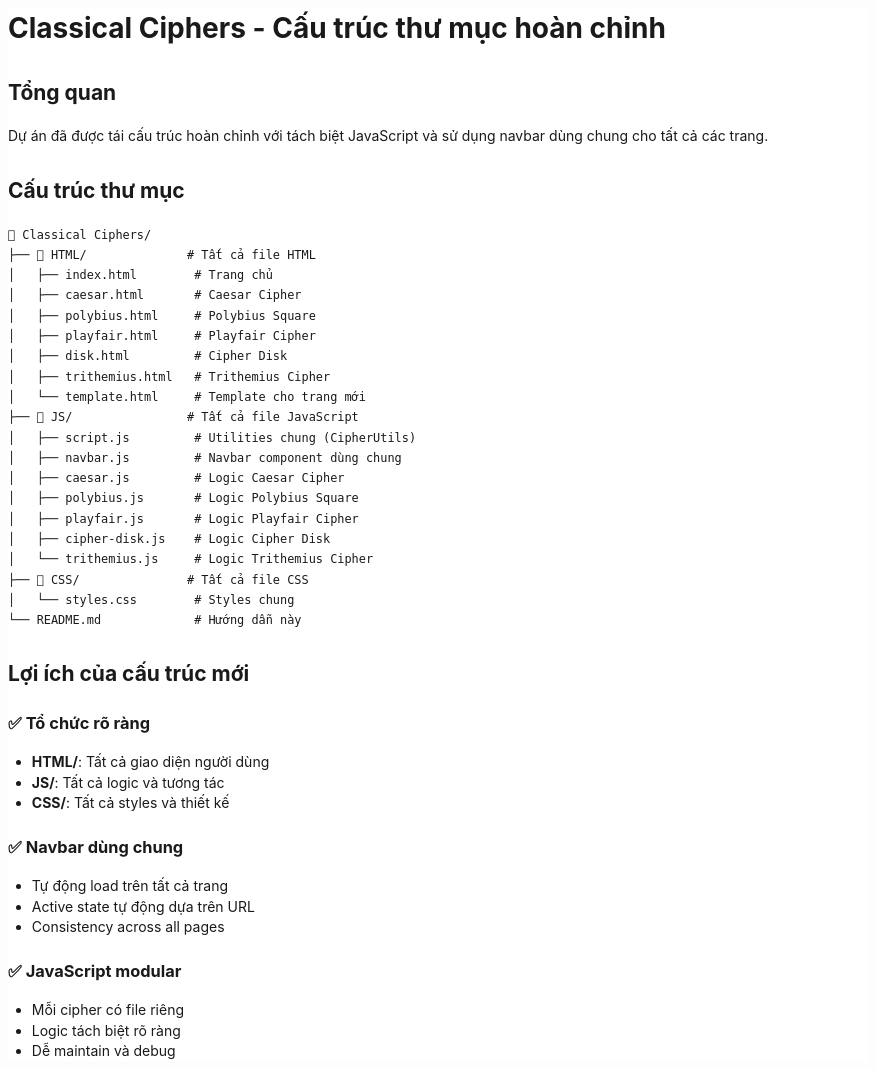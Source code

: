 # Classical Ciphers - Cấu trúc thư mục hoàn chỉnh

## Tổng quan

Dự án đã được tái cấu trúc hoàn chỉnh với tách biệt JavaScript và sử dụng navbar dùng chung cho tất cả các trang.

## Cấu trúc thư mục

```
📁 Classical Ciphers/
├── 📁 HTML/              # Tất cả file HTML
│   ├── index.html        # Trang chủ
│   ├── caesar.html       # Caesar Cipher
│   ├── polybius.html     # Polybius Square
│   ├── playfair.html     # Playfair Cipher
│   ├── disk.html         # Cipher Disk
│   ├── trithemius.html   # Trithemius Cipher
│   └── template.html     # Template cho trang mới
├── 📁 JS/                # Tất cả file JavaScript
│   ├── script.js         # Utilities chung (CipherUtils)
│   ├── navbar.js         # Navbar component dùng chung
│   ├── caesar.js         # Logic Caesar Cipher
│   ├── polybius.js       # Logic Polybius Square
│   ├── playfair.js       # Logic Playfair Cipher
│   ├── cipher-disk.js    # Logic Cipher Disk
│   └── trithemius.js     # Logic Trithemius Cipher
├── 📁 CSS/               # Tất cả file CSS
│   └── styles.css        # Styles chung
└── README.md             # Hướng dẫn này
```

## Lợi ích của cấu trúc mới

### ✅ Tổ chức rõ ràng

- **HTML/**: Tất cả giao diện người dùng
- **JS/**: Tất cả logic và tương tác
- **CSS/**: Tất cả styles và thiết kế

### ✅ Navbar dùng chung

- Tự động load trên tất cả trang
- Active state tự động dựa trên URL
- Consistency across all pages

### ✅ JavaScript modular

- Mỗi cipher có file riêng
- Logic tách biệt rõ ràng
- Dễ maintain và debug
